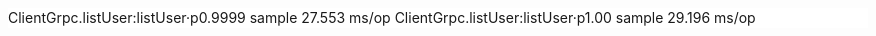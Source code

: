 ClientGrpc.listUser:listUser·p0.9999      sample          27.553           ms/op
ClientGrpc.listUser:listUser·p1.00        sample          29.196           ms/op

